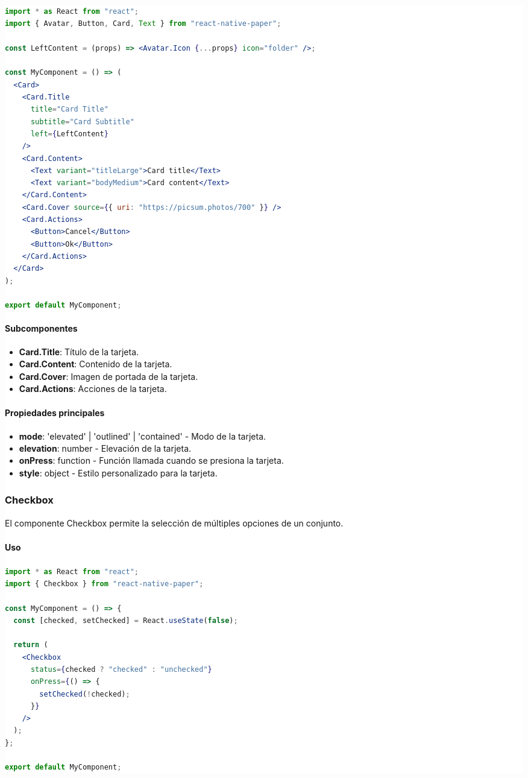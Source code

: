 ```jsx
import * as React from "react";
import { Avatar, Button, Card, Text } from "react-native-paper";

const LeftContent = (props) => <Avatar.Icon {...props} icon="folder" />;

const MyComponent = () => (
  <Card>
    <Card.Title
      title="Card Title"
      subtitle="Card Subtitle"
      left={LeftContent}
    />
    <Card.Content>
      <Text variant="titleLarge">Card title</Text>
      <Text variant="bodyMedium">Card content</Text>
    </Card.Content>
    <Card.Cover source={{ uri: "https://picsum.photos/700" }} />
    <Card.Actions>
      <Button>Cancel</Button>
      <Button>Ok</Button>
    </Card.Actions>
  </Card>
);

export default MyComponent;
```

#### Subcomponentes

- **Card.Title**: Título de la tarjeta.
- **Card.Content**: Contenido de la tarjeta.
- **Card.Cover**: Imagen de portada de la tarjeta.
- **Card.Actions**: Acciones de la tarjeta.

#### Propiedades principales

- **mode**: 'elevated' | 'outlined' | 'contained' - Modo de la tarjeta.
- **elevation**: number - Elevación de la tarjeta.
- **onPress**: function - Función llamada cuando se presiona la tarjeta.
- **style**: object - Estilo personalizado para la tarjeta.

### Checkbox

El componente Checkbox permite la selección de múltiples opciones de un conjunto.

#### Uso

```jsx
import * as React from "react";
import { Checkbox } from "react-native-paper";

const MyComponent = () => {
  const [checked, setChecked] = React.useState(false);

  return (
    <Checkbox
      status={checked ? "checked" : "unchecked"}
      onPress={() => {
        setChecked(!checked);
      }}
    />
  );
};

export default MyComponent;
```